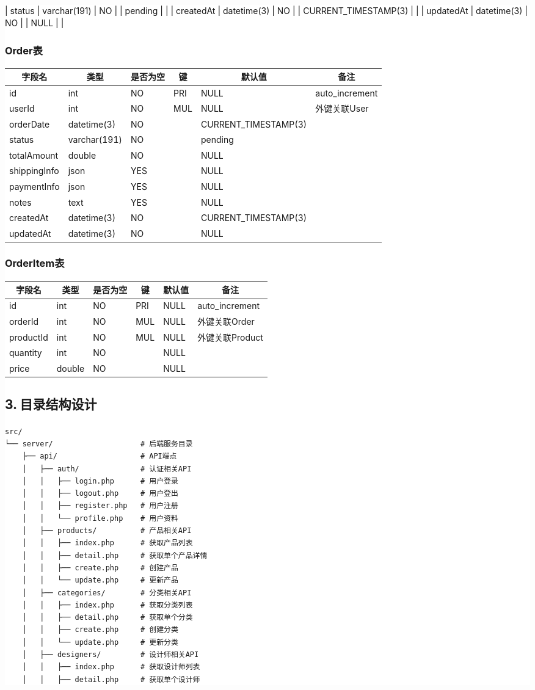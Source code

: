 | status | varchar(191) | NO | | pending | |
| createdAt | datetime(3) | NO | | CURRENT_TIMESTAMP(3) | |
| updatedAt | datetime(3) | NO | | NULL | |

### Order表
| 字段名 | 类型 | 是否为空 | 键 | 默认值 | 备注 |
|-------|------|---------|-----|-------|------|
| id | int | NO | PRI | NULL | auto_increment |
| userId | int | NO | MUL | NULL | 外键关联User |
| orderDate | datetime(3) | NO | | CURRENT_TIMESTAMP(3) | |
| status | varchar(191) | NO | | pending | |
| totalAmount | double | NO | | NULL | |
| shippingInfo | json | YES | | NULL | |
| paymentInfo | json | YES | | NULL | |
| notes | text | YES | | NULL | |
| createdAt | datetime(3) | NO | | CURRENT_TIMESTAMP(3) | |
| updatedAt | datetime(3) | NO | | NULL | |

### OrderItem表
| 字段名 | 类型 | 是否为空 | 键 | 默认值 | 备注 |
|-------|------|---------|-----|-------|------|
| id | int | NO | PRI | NULL | auto_increment |
| orderId | int | NO | MUL | NULL | 外键关联Order |
| productId | int | NO | MUL | NULL | 外键关联Product |
| quantity | int | NO | | NULL | |
| price | double | NO | | NULL | |

## 3. 目录结构设计

```
src/
└── server/                    # 后端服务目录
    ├── api/                   # API端点
    │   ├── auth/              # 认证相关API
    │   │   ├── login.php      # 用户登录
    │   │   ├── logout.php     # 用户登出
    │   │   ├── register.php   # 用户注册
    │   │   └── profile.php    # 用户资料
    │   ├── products/          # 产品相关API
    │   │   ├── index.php      # 获取产品列表
    │   │   ├── detail.php     # 获取单个产品详情
    │   │   ├── create.php     # 创建产品
    │   │   └── update.php     # 更新产品
    │   ├── categories/        # 分类相关API
    │   │   ├── index.php      # 获取分类列表
    │   │   ├── detail.php     # 获取单个分类
    │   │   ├── create.php     # 创建分类
    │   │   └── update.php     # 更新分类
    │   ├── designers/         # 设计师相关API
    │   │   ├── index.php      # 获取设计师列表
    │   │   ├── detail.php     # 获取单个设计师
```